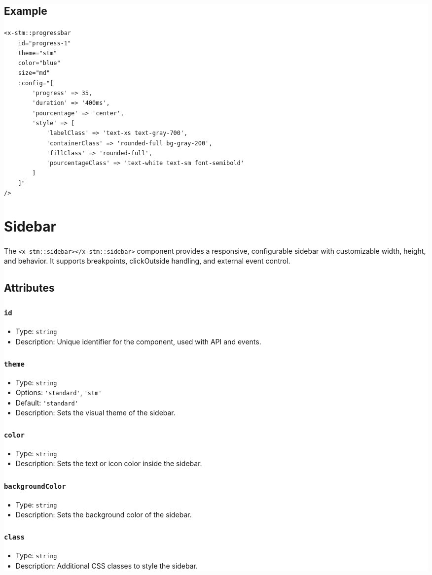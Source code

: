 ## Example

```blade
<x-stm::progressbar 
    id="progress-1"
    theme="stm"
    color="blue"
    size="md"
    :config="[
        'progress' => 35,
        'duration' => '400ms',
        'pourcentage' => 'center',
        'style' => [
            'labelClass' => 'text-xs text-gray-700',
            'containerClass' => 'rounded-full bg-gray-200',
            'fillClass' => 'rounded-full',
            'pourcentageClass' => 'text-white text-sm font-semibold'
        ]
    ]"
/>
```

# Sidebar

The `<x-stm::sidebar></x-stm::sidebar>` component provides a responsive, configurable sidebar with customizable width, height, and behavior. It supports breakpoints, clickOutside handling, and external event control.

## Attributes

### `id`
- Type: `string`  
- Description: Unique identifier for the component, used with API and events.

### `theme`
- Type: `string`  
- Options: `'standard'`, `'stm'`  
- Default: `'standard'`  
- Description: Sets the visual theme of the sidebar.

### `color`
- Type: `string`  
- Description: Sets the text or icon color inside the sidebar.

### `backgroundColor`
- Type: `string`  
- Description: Sets the background color of the sidebar.

### `class`
- Type: `string`  
- Description: Additional CSS classes to style the sidebar.
